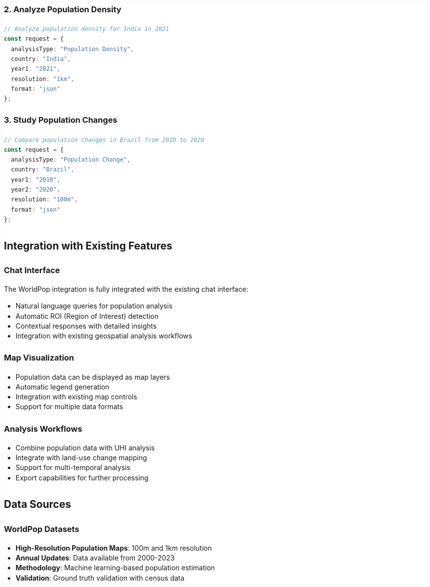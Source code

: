### 2. Analyze Population Density
```typescript
// Analyze population density for India in 2021
const request = {
  analysisType: "Population Density",
  country: "India",
  year1: "2021",
  resolution: "1km",
  format: "json"
};
```

### 3. Study Population Changes
```typescript
// Compare population changes in Brazil from 2010 to 2020
const request = {
  analysisType: "Population Change",
  country: "Brazil",
  year1: "2010",
  year2: "2020",
  resolution: "100m",
  format: "json"
};
```

## Integration with Existing Features

### Chat Interface
The WorldPop integration is fully integrated with the existing chat interface:
- Natural language queries for population analysis
- Automatic ROI (Region of Interest) detection
- Contextual responses with detailed insights
- Integration with existing geospatial analysis workflows

### Map Visualization
- Population data can be displayed as map layers
- Automatic legend generation
- Integration with existing map controls
- Support for multiple data formats

### Analysis Workflows
- Combine population data with UHI analysis
- Integrate with land-use change mapping
- Support for multi-temporal analysis
- Export capabilities for further processing

## Data Sources

### WorldPop Datasets
- **High-Resolution Population Maps**: 100m and 1km resolution
- **Annual Updates**: Data available from 2000-2023
- **Methodology**: Machine learning-based population estimation
- **Validation**: Ground truth validation with census data
